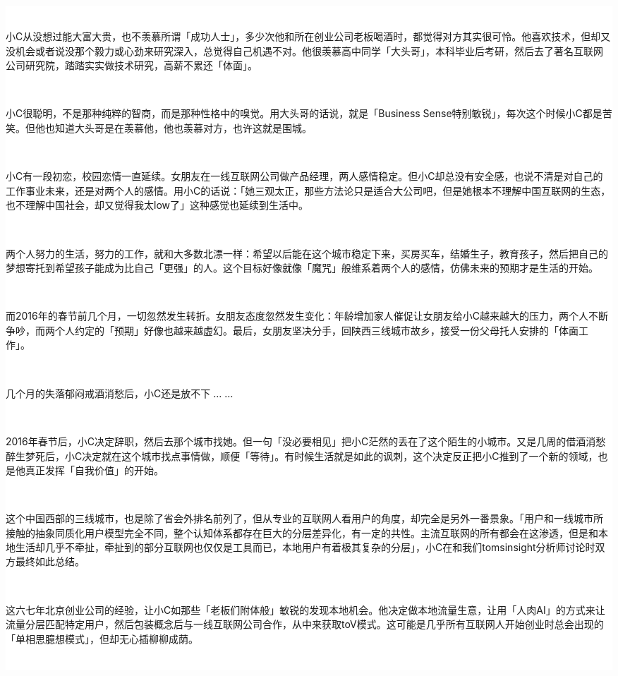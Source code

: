 <p>
<br/>
</p>
<p>
         小C从没想过能大富大贵，也不羡慕所谓「成功人士」，多少次他和所在创业公司老板喝酒时，都觉得对方其实很可怜。他喜欢技术，但却又没机会或者说没那个毅力或心劲来研究深入，总觉得自己机遇不对。他很羡慕高中同学「大头哥」，本科毕业后考研，然后去了著名互联网公司研究院，踏踏实实做技术研究，高薪不累还「体面」。
        </p>
<p>
<br/>
</p>
<p>
         小C很聪明，不是那种纯粹的智商，而是那种性格中的嗅觉。用大头哥的话说，就是「Business Sense特别敏锐」，每次这个时候小C都是苦笑。但他也知道大头哥是在羡慕他，他也羡慕对方，也许这就是围城。
        </p>
<p>
<br/>
</p>
<p>
         小C有一段初恋，校园恋情一直延续。女朋友在一线互联网公司做产品经理，两人感情稳定。但小C却总没有安全感，也说不清是对自己的工作事业未来，还是对两个人的感情。用小C的话说：「她三观太正，那些方法论只是适合大公司吧，但是她根本不理解中国互联网的生态，也不理解中国社会，却又觉得我太low了」这种感觉也延续到生活中。
        </p>
<p>
<br/>
</p>
<p>
         两个人努力的生活，努力的工作，就和大多数北漂一样：希望以后能在这个城市稳定下来，买房买车，结婚生子，教育孩子，然后把自己的梦想寄托到希望孩子能成为比自己「更强」的人。这个目标好像就像「魔咒」般维系着两个人的感情，仿佛未来的预期才是生活的开始。
        </p>
<p>
<br/>
</p>
<p>
         而2016年的春节前几个月，一切忽然发生转折。女朋友态度忽然发生变化：年龄增加家人催促让女朋友给小C越来越大的压力，两个人不断争吵，而两个人约定的「预期」好像也越来越虚幻。最后，女朋友坚决分手，回陕西三线城市故乡，接受一份父母托人安排的「体面工作」。
        </p>
<p>
<br/>
</p>
<p>
         几个月的失落郁闷戒酒消愁后，小C还是放不下 … …
        </p>
<p>
<br/>
</p>
<p>
         2016年春节后，小C决定辞职，然后去那个城市找她。但一句「没必要相见」把小C茫然的丢在了这个陌生的小城市。又是几周的借酒消愁醉生梦死后，小C决定就在这个城市找点事情做，顺便「等待」。有时候生活就是如此的讽刺，这个决定反正把小C推到了一个新的领域，也是他真正发挥「自我价值」的开始。
        </p>
<p>
<br/>
</p>
<p>
         这个中国西部的三线城市，也是除了省会外排名前列了，但从专业的互联网人看用户的角度，却完全是另外一番景象。「用户和一线城市所接触的抽象同质化用户模型完全不同，整个认知体系都存在巨大的分层差异化，有一定的共性。主流互联网的所有都会在这渗透，但是和本地生活却几乎不牵扯，牵扯到的部分互联网也仅仅是工具而已，本地用户有着极其复杂的分层」，小C在和我们tomsinsight分析师讨论时双方最终如此总结。
        </p>
<p>
<br/>
</p>
<p>
         这六七年北京创业公司的经验，让小C如那些「老板们附体般」敏锐的发现本地机会。他决定做本地流量生意，让用「人肉AI」的方式来让流量分层匹配特定用户，然后包装概念后与一线互联网公司合作，从中来获取toV模式。这可能是几乎所有互联网人开始创业时总会出现的「单相思臆想模式」，但却无心插柳柳成荫。
        </p>
<p>
<br/>